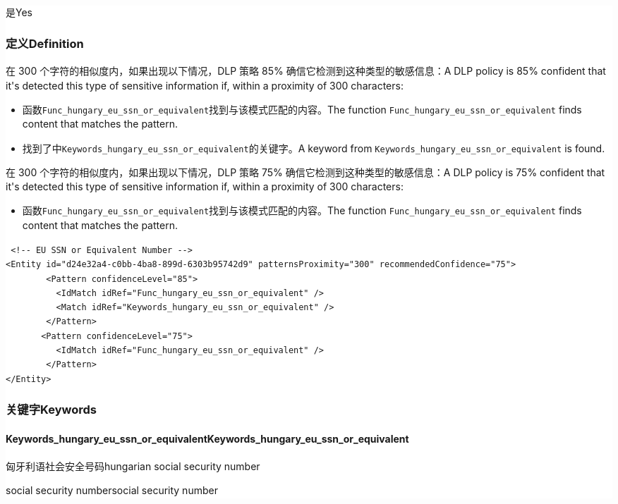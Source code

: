<span data-ttu-id="7e943-317">是</span><span class="sxs-lookup"><span data-stu-id="7e943-317">Yes</span></span>
  
### <a name="definition"></a><span data-ttu-id="7e943-318">定义</span><span class="sxs-lookup"><span data-stu-id="7e943-318">Definition</span></span>

<span data-ttu-id="7e943-319">在 300 个字符的相似度内，如果出现以下情况，DLP 策略 85% 确信它检测到这种类型的敏感信息：</span><span class="sxs-lookup"><span data-stu-id="7e943-319">A DLP policy is 85% confident that it's detected this type of sensitive information if, within a proximity of 300 characters:</span></span>
  
- <span data-ttu-id="7e943-320">函数`Func_hungary_eu_ssn_or_equivalent`找到与该模式匹配的内容。</span><span class="sxs-lookup"><span data-stu-id="7e943-320">The function  `Func_hungary_eu_ssn_or_equivalent` finds content that matches the pattern.</span></span> 
    
- <span data-ttu-id="7e943-321">找到了中`Keywords_hungary_eu_ssn_or_equivalent`的关键字。</span><span class="sxs-lookup"><span data-stu-id="7e943-321">A keyword from  `Keywords_hungary_eu_ssn_or_equivalent` is found.</span></span> 
    
<span data-ttu-id="7e943-322">在 300 个字符的相似度内，如果出现以下情况，DLP 策略 75% 确信它检测到这种类型的敏感信息：</span><span class="sxs-lookup"><span data-stu-id="7e943-322">A DLP policy is 75% confident that it's detected this type of sensitive information if, within a proximity of 300 characters:</span></span>
  
- <span data-ttu-id="7e943-323">函数`Func_hungary_eu_ssn_or_equivalent`找到与该模式匹配的内容。</span><span class="sxs-lookup"><span data-stu-id="7e943-323">The function  `Func_hungary_eu_ssn_or_equivalent` finds content that matches the pattern.</span></span> 
    
```
 <!-- EU SSN or Equivalent Number -->
<Entity id="d24e32a4-c0bb-4ba8-899d-6303b95742d9" patternsProximity="300" recommendedConfidence="75">
        <Pattern confidenceLevel="85">
          <IdMatch idRef="Func_hungary_eu_ssn_or_equivalent" />
          <Match idRef="Keywords_hungary_eu_ssn_or_equivalent" />
        </Pattern> 
       <Pattern confidenceLevel="75">
          <IdMatch idRef="Func_hungary_eu_ssn_or_equivalent" />
        </Pattern>      
</Entity>
```

### <a name="keywords"></a><span data-ttu-id="7e943-324">关键字</span><span class="sxs-lookup"><span data-stu-id="7e943-324">Keywords</span></span>

#### <a name="keywords_hungary_eu_ssn_or_equivalent"></a><span data-ttu-id="7e943-325">Keywords_hungary_eu_ssn_or_equivalent</span><span class="sxs-lookup"><span data-stu-id="7e943-325">Keywords_hungary_eu_ssn_or_equivalent</span></span>

<span data-ttu-id="7e943-326">匈牙利语社会安全号码</span><span class="sxs-lookup"><span data-stu-id="7e943-326">hungarian social security number</span></span>
  
<span data-ttu-id="7e943-327">social security number</span><span class="sxs-lookup"><span data-stu-id="7e943-327">social security number</span></span>
  